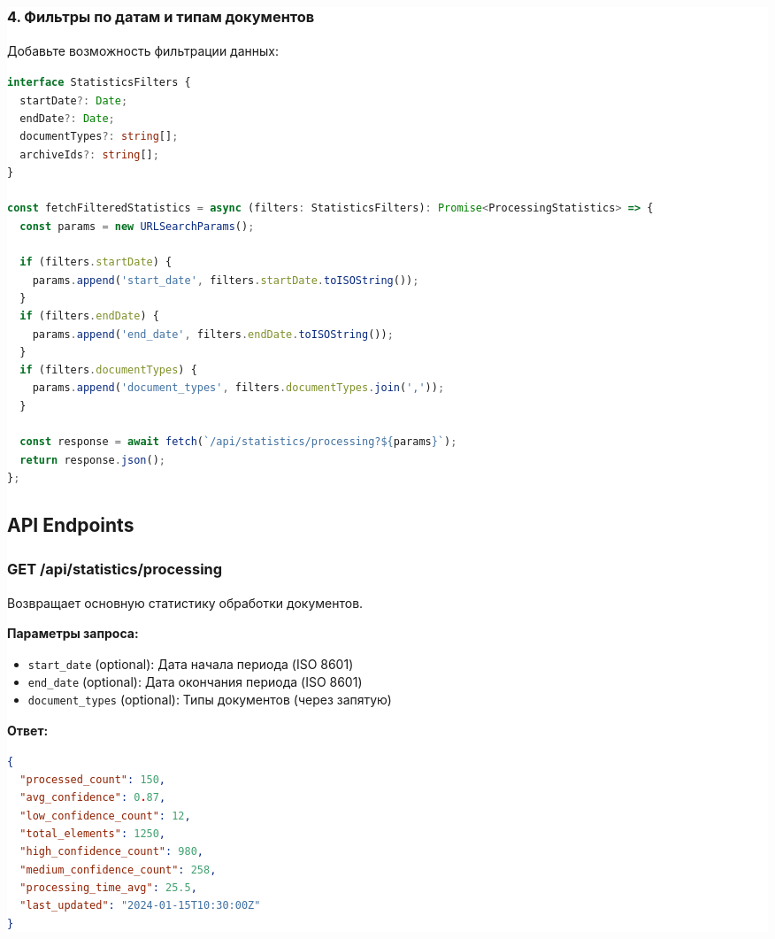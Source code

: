 ### 4. Фильтры по датам и типам документов

Добавьте возможность фильтрации данных:

```typescript
interface StatisticsFilters {
  startDate?: Date;
  endDate?: Date;
  documentTypes?: string[];
  archiveIds?: string[];
}

const fetchFilteredStatistics = async (filters: StatisticsFilters): Promise<ProcessingStatistics> => {
  const params = new URLSearchParams();
  
  if (filters.startDate) {
    params.append('start_date', filters.startDate.toISOString());
  }
  if (filters.endDate) {
    params.append('end_date', filters.endDate.toISOString());
  }
  if (filters.documentTypes) {
    params.append('document_types', filters.documentTypes.join(','));
  }
  
  const response = await fetch(`/api/statistics/processing?${params}`);
  return response.json();
};
```

## API Endpoints

### GET /api/statistics/processing
Возвращает основную статистику обработки документов.

**Параметры запроса:**
- `start_date` (optional): Дата начала периода (ISO 8601)
- `end_date` (optional): Дата окончания периода (ISO 8601)
- `document_types` (optional): Типы документов (через запятую)

**Ответ:**
```json
{
  "processed_count": 150,
  "avg_confidence": 0.87,
  "low_confidence_count": 12,
  "total_elements": 1250,
  "high_confidence_count": 980,
  "medium_confidence_count": 258,
  "processing_time_avg": 25.5,
  "last_updated": "2024-01-15T10:30:00Z"
}
```
